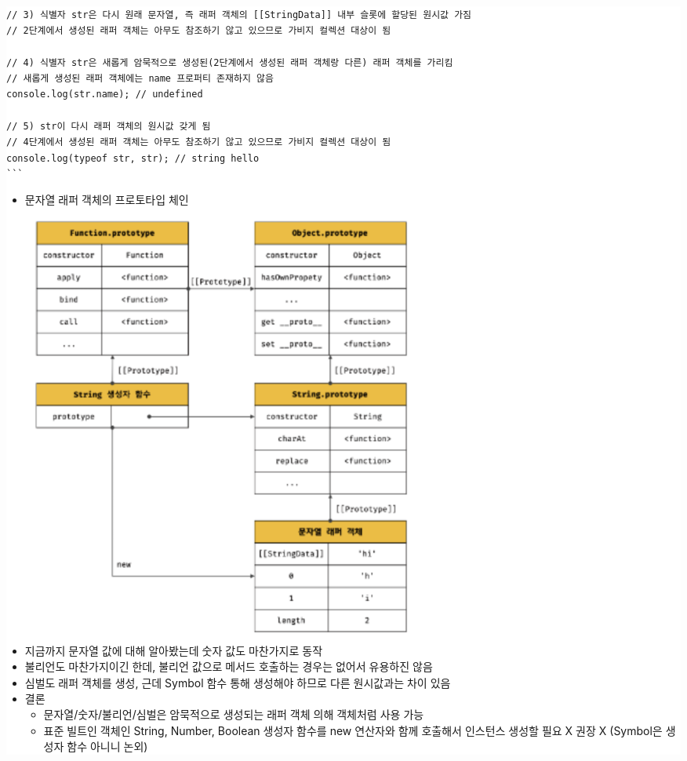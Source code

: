     // 3) 식별자 str은 다시 원래 문자열, 즉 래퍼 객체의 [[StringData]] 내부 슬롯에 할당된 원시값 가짐
    // 2단계에서 생성된 래퍼 객체는 아무도 참조하기 않고 있으므로 가비지 컬렉션 대상이 됨

    // 4) 식별자 str은 새롭게 암묵적으로 생성된(2단계에서 생성된 래퍼 객체랑 다른) 래퍼 객체를 가리킴
    // 새롭게 생성된 래퍼 객체에는 name 프로퍼티 존재하지 않음
    console.log(str.name); // undefined

    // 5) str이 다시 래퍼 객체의 원시값 갖게 됨
    // 4단계에서 생성된 래퍼 객체는 아무도 참조하기 않고 있으므로 가비지 컬렉션 대상이 됨
    console.log(typeof str, str); // string hello
    ```

- 문자열 래퍼 객체의 프로토타입 체인
  <br><img src="./yjs_images/21-1.png" alt="21-1" width="500px">
- 지금까지 문자열 값에 대해 알아봤는데 숫자 값도 마찬가지로 동작
- 불리언도 마찬가지이긴 한데, 불리언 값으로 메서드 호출하는 경우는 없어서 유용하진 않음
- 심벌도 래퍼 객체를 생성, 근데 Symbol 함수 통해 생성해야 하므로 다른 원시값과는 차이 있음
- 결론
  - 문자열/숫자/불리언/심벌은 암묵적으로 생성되는 래퍼 객체 의해 객체처럼 사용 가능
  - 표준 빌트인 객체인 String, Number, Boolean 생성자 함수를 new 연산자와 함께 호출해서 인스턴스 생성할 필요 X 권장 X (Symbol은 생성자 함수 아니니 논외)
